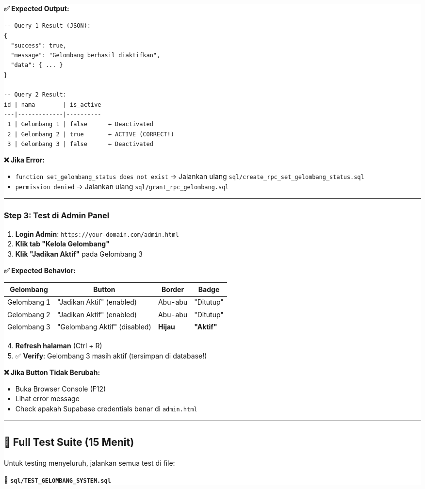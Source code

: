 **✅ Expected Output:**
```
-- Query 1 Result (JSON):
{
  "success": true,
  "message": "Gelombang berhasil diaktifkan",
  "data": { ... }
}

-- Query 2 Result:
id | nama        | is_active
---|-------------|----------
 1 | Gelombang 1 | false      ← Deactivated
 2 | Gelombang 2 | true       ← ACTIVE (CORRECT!)
 3 | Gelombang 3 | false      ← Deactivated
```

**❌ Jika Error:**
- `function set_gelombang_status does not exist` → Jalankan ulang `sql/create_rpc_set_gelombang_status.sql`
- `permission denied` → Jalankan ulang `sql/grant_rpc_gelombang.sql`

---

### **Step 3: Test di Admin Panel**

1. **Login Admin**: `https://your-domain.com/admin.html`
2. **Klik tab "Kelola Gelombang"**
3. **Klik "Jadikan Aktif"** pada Gelombang 3

**✅ Expected Behavior:**

| Gelombang | Button | Border | Badge |
|-----------|--------|--------|-------|
| Gelombang 1 | "Jadikan Aktif" (enabled) | Abu-abu | "Ditutup" |
| Gelombang 2 | "Jadikan Aktif" (enabled) | Abu-abu | "Ditutup" |
| Gelombang 3 | "Gelombang Aktif" (disabled) | **Hijau** | **"Aktif"** |

4. **Refresh halaman** (Ctrl + R)
5. ✅ **Verify**: Gelombang 3 masih aktif (tersimpan di database!)

**❌ Jika Button Tidak Berubah:**
- Buka Browser Console (F12)
- Lihat error message
- Check apakah Supabase credentials benar di `admin.html`

---

## 🧪 Full Test Suite (15 Menit)

Untuk testing menyeluruh, jalankan semua test di file:

📄 **`sql/TEST_GELOMBANG_SYSTEM.sql`**
